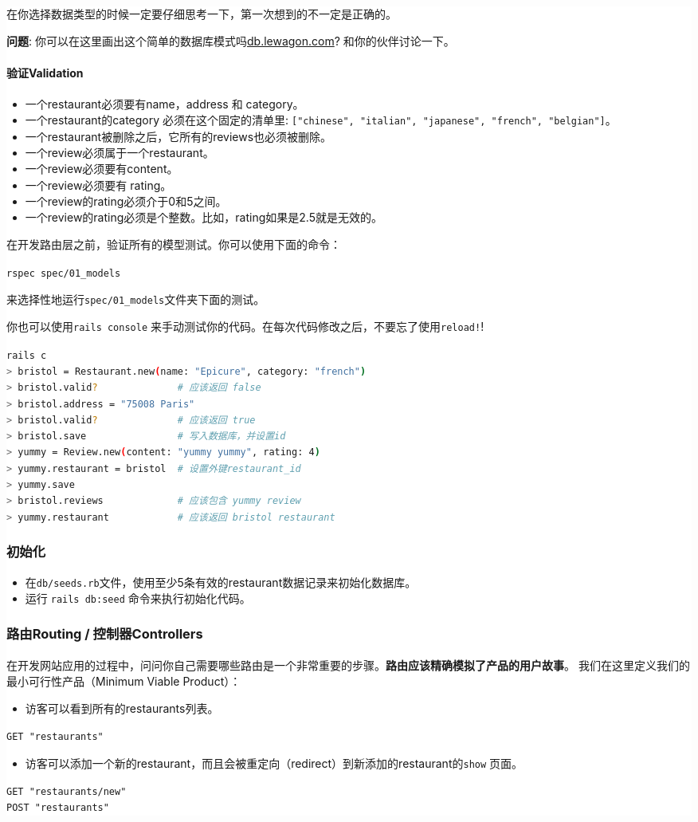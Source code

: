 在你选择数据类型的时候一定要仔细思考一下，第一次想到的不一定是正确的。

**问题**: 你可以在这里画出这个简单的数据库模式吗[db.lewagon.com](http://db.lewagon.com)? 和你的伙伴讨论一下。

#### 验证Validation

- 一个restaurant必须要有name，address 和 category。
- 一个restaurant的category 必须在这个固定的清单里: `["chinese", "italian", "japanese", "french", "belgian"]`。
- 一个restaurant被删除之后，它所有的reviews也必须被删除。
- 一个review必须属于一个restaurant。
- 一个review必须要有content。
- 一个review必须要有 rating。
- 一个review的rating必须介于0和5之间。
- 一个review的rating必须是个整数。比如，rating如果是2.5就是无效的。

在开发路由层之前，验证所有的模型测试。你可以使用下面的命令：
```bash
rspec spec/01_models
```
来选择性地运行`spec/01_models`文件夹下面的测试。

你也可以使用`rails console` 来手动测试你的代码。在每次代码修改之后，不要忘了使用`reload!`!

```bash
rails c
> bristol = Restaurant.new(name: "Epicure", category: "french")
> bristol.valid?              # 应该返回 false
> bristol.address = "75008 Paris"
> bristol.valid?              # 应该返回 true
> bristol.save                # 写入数据库，并设置id
> yummy = Review.new(content: "yummy yummy", rating: 4)
> yummy.restaurant = bristol  # 设置外键restaurant_id
> yummy.save
> bristol.reviews             # 应该包含 yummy review
> yummy.restaurant            # 应该返回 bristol restaurant
```

### 初始化

- 在`db/seeds.rb`文件，使用至少5条有效的restaurant数据记录来初始化数据库。
- 运行 `rails db:seed` 命令来执行初始化代码。

### 路由Routing / 控制器Controllers

在开发网站应用的过程中，问问你自己需要哪些路由是一个非常重要的步骤。**路由应该精确模拟了产品的用户故事**。 我们在这里定义我们的最小可行性产品（Minimum Viable Product）：

- 访客可以看到所有的restaurants列表。

```
GET "restaurants"
```
- 访客可以添加一个新的restaurant，而且会被重定向（redirect）到新添加的restaurant的`show` 页面。

```
GET "restaurants/new"
POST "restaurants"
```
